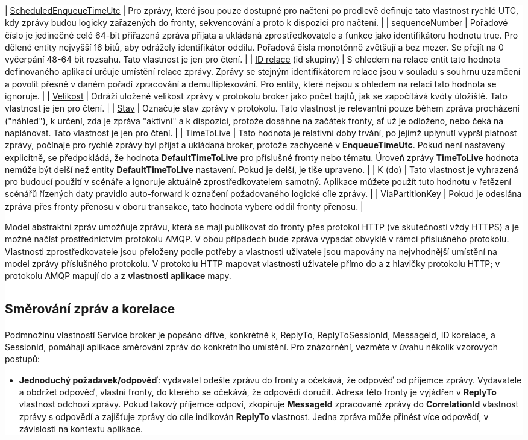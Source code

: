 | [ScheduledEnqueueTimeUtc](/dotnet/api/microsoft.azure.servicebus.message.scheduledenqueuetimeutc)               | Pro zprávy, které jsou pouze dostupné pro načtení po prodlevě definuje tato vlastnost rychlé UTC, kdy zprávy budou logicky zařazených do fronty, sekvencování a proto k dispozici pro načtení.                                                                                                                                                                                                                 |
| [sequenceNumber](/dotnet/api/microsoft.servicebus.messaging.brokeredmessage.sequencenumber)                        | Pořadové číslo je jedinečné celé 64-bit přiřazená zpráva přijata a ukládaná zprostředkovatele a funkce jako identifikátoru hodnotu true. Pro dělené entity nejvyšší 16 bitů, aby odrážely identifikátor oddílu. Pořadová čísla monotónně zvětšují a bez mezer. Se přejít na 0 vyčerpání 48-64 bit rozsahu. Tato vlastnost je jen pro čtení.                                                                |
| [ID relace](/dotnet/api/microsoft.azure.servicebus.message.sessionid) (id skupiny)                  | S ohledem na relace entit tato hodnota definovaného aplikací určuje umístění relace zprávy. Zprávy se stejným identifikátorem relace jsou v souladu s souhrnu uzamčení a povolit přesně v daném pořadí zpracování a demultiplexování. Pro entity, které nejsou s ohledem na relaci tato hodnota se ignoruje.                                                                                                                                     |
| [Velikost](/dotnet/api/microsoft.azure.servicebus.message.size)                                  | Odráží uložené velikost zprávy v protokolu broker jako počet bajtů, jak se započítává kvóty úložiště. Tato vlastnost je jen pro čtení.                                                                                                                                                                                                                                                                                                       |
| [Stav](/dotnet/api/microsoft.servicebus.messaging.brokeredmessage.state)                                 | Označuje stav zprávy v protokolu. Tato vlastnost je relevantní pouze během zpráva procházení ("náhled"), k určení, zda je zpráva "aktivní" a k dispozici, protože dosáhne na začátek fronty, ať už je odloženo, nebo čeká na naplánovat. Tato vlastnost je jen pro čtení.                                                                                                                                           |
| [TimeToLive](/dotnet/api/microsoft.azure.servicebus.message.timetolive)                            | Tato hodnota je relativní doby trvání, po jejímž uplynutí vyprší platnost zprávy, počínaje pro rychlé zprávy byl přijat a ukládaná broker, protože zachycené v **EnqueueTimeUtc**. Pokud není nastavený explicitně, se předpokládá, že hodnota **DefaultTimeToLive** pro příslušné fronty nebo tématu. Úroveň zprávy **TimeToLive** hodnota nemůže být delší než entity **DefaultTimeToLive** nastavení. Pokud je delší, je tiše upraveno. |
| [K](/dotnet/api/microsoft.azure.servicebus.message.to) (do)                               | Tato vlastnost je vyhrazená pro budoucí použití v scénáře a ignoruje aktuálně zprostředkovatelem samotný. Aplikace můžete použít tuto hodnotu v řetězení scénářů řízených daty pravidlo auto-forward k označení požadovaného logické cíle zprávy.                                                                                                                                                                                   |
| [ViaPartitionKey](/dotnet/api/microsoft.azure.servicebus.message.viapartitionkey)                       | Pokud je odeslána zpráva přes fronty přenosu v oboru transakce, tato hodnota vybere oddíl fronty přenosu.                                                                                                                                                                                                                                                                                                                 |

Model abstraktní zpráv umožňuje zprávu, která se mají publikovat do fronty přes protokol HTTP (ve skutečnosti vždy HTTPS) a je možné načíst prostřednictvím protokolu AMQP. V obou případech bude zpráva vypadat obvyklé v rámci příslušného protokolu. Vlastnosti zprostředkovatele jsou přeloženy podle potřeby a vlastnosti uživatele jsou mapovány na nejvhodnější umístění na model zprávy příslušného protokolu. V protokolu HTTP mapovat vlastnosti uživatele přímo do a z hlavičky protokolu HTTP; v protokolu AMQP mapují do a z **vlastnosti aplikace** mapy.

## <a name="message-routing-and-correlation"></a>Směrování zpráv a korelace

Podmnožinu vlastností Service broker je popsáno dříve, konkrétně [k](/dotnet/api/microsoft.azure.servicebus.message.to), [ReplyTo](/dotnet/api/microsoft.azure.servicebus.message.replyto), [ReplyToSessionId](/dotnet/api/microsoft.azure.servicebus.message.replytosessionid), [MessageId](/dotnet/api/microsoft.azure.servicebus.message.messageid), [ ID korelace](/dotnet/api/microsoft.azure.servicebus.message.correlationid), a [SessionId](/dotnet/api/microsoft.azure.servicebus.message.sessionid), pomáhají aplikace směrování zpráv do konkrétního umístění. Pro znázornění, vezměte v úvahu několik vzorových postupů:

- **Jednoduchý požadavek/odpověď**: vydavatel odešle zprávu do fronty a očekává, že odpověď od příjemce zprávy. Vydavatele a obdržet odpověď, vlastní fronty, do kterého se očekává, že odpovědi doručit. Adresa této fronty je vyjádřen v **ReplyTo** vlastnost odchozí zprávy. Pokud takový příjemce odpoví, zkopíruje **MessageId** zpracované zprávy do **CorrelationId** vlastnost zprávy s odpovědí a zajišťuje zprávy do cíle indikován **ReplyTo** vlastnost. Jedna zpráva může přinést více odpovědí, v závislosti na kontextu aplikace.